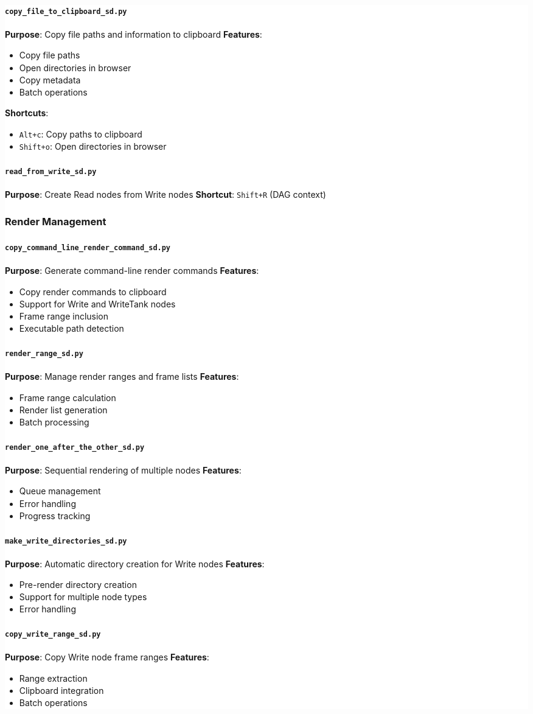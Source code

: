 #### `copy_file_to_clipboard_sd.py`
**Purpose**: Copy file paths and information to clipboard
**Features**:
- Copy file paths
- Open directories in browser
- Copy metadata
- Batch operations

**Shortcuts**:
- `Alt+c`: Copy paths to clipboard
- `Shift+o`: Open directories in browser

#### `read_from_write_sd.py`
**Purpose**: Create Read nodes from Write nodes
**Shortcut**: `Shift+R` (DAG context)

### Render Management

#### `copy_command_line_render_command_sd.py`
**Purpose**: Generate command-line render commands
**Features**:
- Copy render commands to clipboard
- Support for Write and WriteTank nodes
- Frame range inclusion
- Executable path detection

#### `render_range_sd.py`
**Purpose**: Manage render ranges and frame lists
**Features**:
- Frame range calculation
- Render list generation
- Batch processing

#### `render_one_after_the_other_sd.py`
**Purpose**: Sequential rendering of multiple nodes
**Features**:
- Queue management
- Error handling
- Progress tracking

#### `make_write_directories_sd.py`
**Purpose**: Automatic directory creation for Write nodes
**Features**:
- Pre-render directory creation
- Support for multiple node types
- Error handling

#### `copy_write_range_sd.py`
**Purpose**: Copy Write node frame ranges
**Features**:
- Range extraction
- Clipboard integration
- Batch operations
